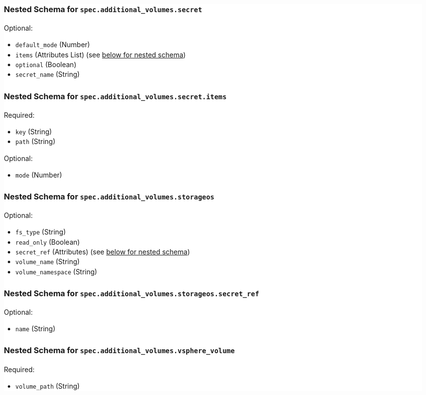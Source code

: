 

<a id="nestedatt--spec--additional_volumes--secret"></a>
### Nested Schema for `spec.additional_volumes.secret`

Optional:

- `default_mode` (Number)
- `items` (Attributes List) (see [below for nested schema](#nestedatt--spec--additional_volumes--secret--items))
- `optional` (Boolean)
- `secret_name` (String)

<a id="nestedatt--spec--additional_volumes--secret--items"></a>
### Nested Schema for `spec.additional_volumes.secret.items`

Required:

- `key` (String)
- `path` (String)

Optional:

- `mode` (Number)



<a id="nestedatt--spec--additional_volumes--storageos"></a>
### Nested Schema for `spec.additional_volumes.storageos`

Optional:

- `fs_type` (String)
- `read_only` (Boolean)
- `secret_ref` (Attributes) (see [below for nested schema](#nestedatt--spec--additional_volumes--storageos--secret_ref))
- `volume_name` (String)
- `volume_namespace` (String)

<a id="nestedatt--spec--additional_volumes--storageos--secret_ref"></a>
### Nested Schema for `spec.additional_volumes.storageos.secret_ref`

Optional:

- `name` (String)



<a id="nestedatt--spec--additional_volumes--vsphere_volume"></a>
### Nested Schema for `spec.additional_volumes.vsphere_volume`

Required:

- `volume_path` (String)
